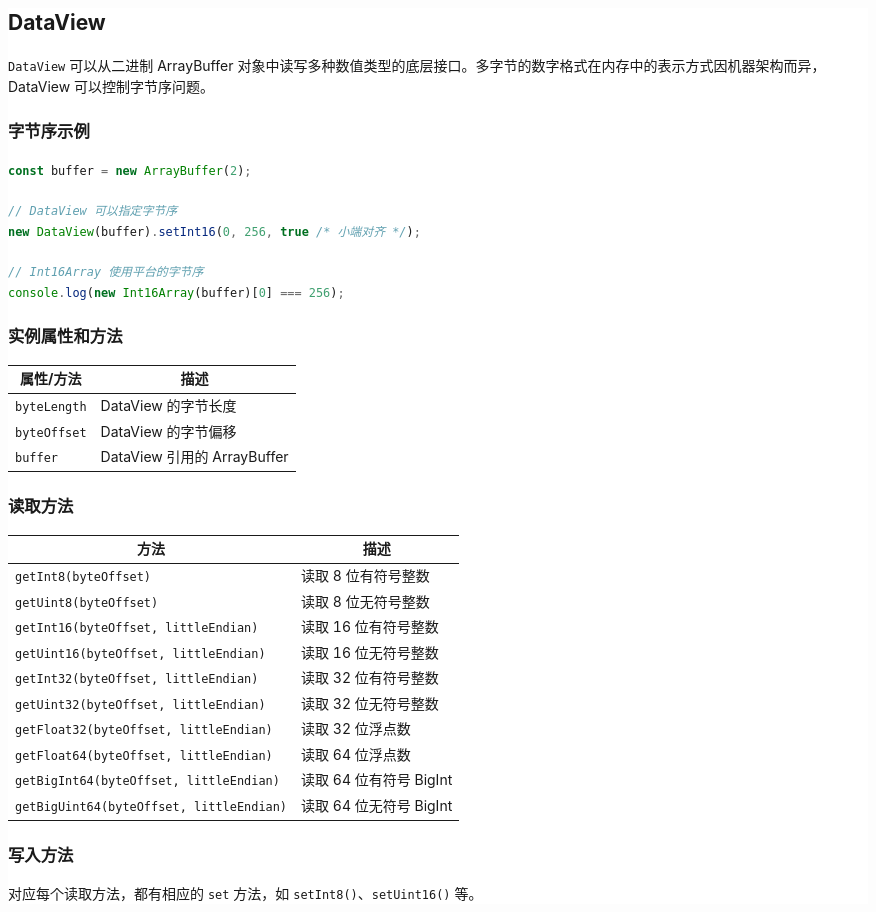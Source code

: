 ## DataView

`DataView` 可以从二进制 ArrayBuffer 对象中读写多种数值类型的底层接口。多字节的数字格式在内存中的表示方式因机器架构而异，DataView 可以控制字节序问题。

### 字节序示例

```javascript
const buffer = new ArrayBuffer(2);

// DataView 可以指定字节序
new DataView(buffer).setInt16(0, 256, true /* 小端对齐 */);

// Int16Array 使用平台的字节序
console.log(new Int16Array(buffer)[0] === 256);
```

### 实例属性和方法

| 属性/方法 | 描述 |
|-----------|------|
| `byteLength` | DataView 的字节长度 |
| `byteOffset` | DataView 的字节偏移 |
| `buffer` | DataView 引用的 ArrayBuffer |

### 读取方法

| 方法 | 描述 |
|------|------|
| `getInt8(byteOffset)` | 读取 8 位有符号整数 |
| `getUint8(byteOffset)` | 读取 8 位无符号整数 |
| `getInt16(byteOffset, littleEndian)` | 读取 16 位有符号整数 |
| `getUint16(byteOffset, littleEndian)` | 读取 16 位无符号整数 |
| `getInt32(byteOffset, littleEndian)` | 读取 32 位有符号整数 |
| `getUint32(byteOffset, littleEndian)` | 读取 32 位无符号整数 |
| `getFloat32(byteOffset, littleEndian)` | 读取 32 位浮点数 |
| `getFloat64(byteOffset, littleEndian)` | 读取 64 位浮点数 |
| `getBigInt64(byteOffset, littleEndian)` | 读取 64 位有符号 BigInt |
| `getBigUint64(byteOffset, littleEndian)` | 读取 64 位无符号 BigInt |

### 写入方法

对应每个读取方法，都有相应的 `set` 方法，如 `setInt8()`、`setUint16()` 等。
